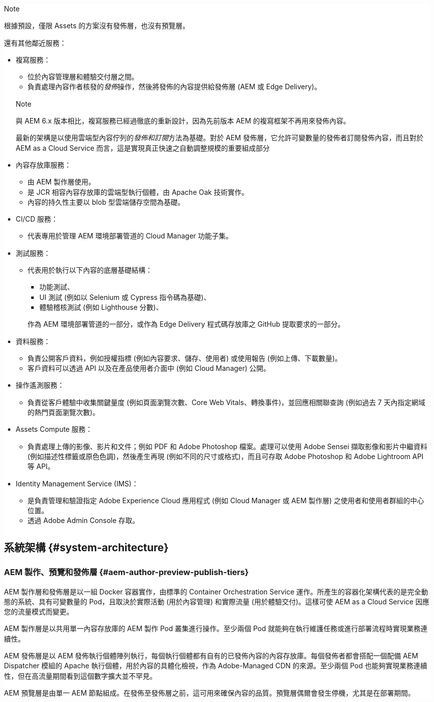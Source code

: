 >[!NOTE]
>
>根據預設，僅限 Assets 的方案沒有發佈層，也沒有預覽層。

還有其他鄰近服務：

* 複寫服務：
   * 位於內容管理層和體驗交付層之間。
   * 負責處理內容作者核發的&#x200B;*發佈*&#x200B;操作，然後將發佈的內容提供給發佈層 (AEM 或 Edge Delivery)。

  >[!NOTE]
  >與 AEM 6.x 版本相比，複寫服務已經過徹底的重新設計，因為先前版本 AEM 的複寫框架不再用來發佈內容。
  >
  >最新的架構是以使用雲端型內容佇列的&#x200B;*發佈和訂閱*&#x200B;方法為基礎。對於 AEM 發佈層，它允許可變數量的發佈者訂閱發佈內容，而且對於 AEM as a Cloud Service 而言，這是實現真正快速之自動調整規模的重要組成部分

* 內容存放庫服務：
   * 由 AEM 製作層使用。
   * 是 JCR 相容內容存放庫的雲端型執行個體，由 Apache Oak 技術實作。
   * 內容的持久性主要以 blob 型雲端儲存空間為基礎。
* CI/CD 服務：
   * 代表專用於管理 AEM 環境部署管道的 Cloud Manager 功能子集。
* 測試服務：
   * 代表用於執行以下內容的底層基礎結構：
      * 功能測試、
      * UI 測試 (例如以 Selenium 或 Cypress 指令碼為基礎)、
      * 體驗稽核測試 (例如 Lighthouse 分數)、

     作為 AEM 環境部署管道的一部分，或作為 Edge Delivery 程式碼存放庫之 GitHub 提取要求的一部分。
* 資料服務：
   * 負責公開客戶資料，例如授權指標 (例如內容要求、儲存、使用者) 或使用報告 (例如上傳、下載數量)。
   * 客戶資料可以透過 API 以及在產品使用者介面中 (例如 Cloud Manager) 公開。
* 操作遙測服務：
   * 負責從客戶體驗中收集關鍵量度 (例如頁面瀏覽次數、Core Web Vitals、轉換事件)，並回應相關聯查詢 (例如過去 7 天內指定網域的熱門頁面瀏覽次數)。
* Assets Compute 服務：
   * 負責處理上傳的影像、影片和文件；例如 PDF 和 Adobe Photoshop 檔案。處理可以使用 Adobe Sensei 擷取影像和影片中繼資料 (例如描述性標籤或原色色調)，然後產生再現 (例如不同的尺寸或格式)，而且可存取 Adobe Photoshop 和 Adobe Lightroom API 等 API。
* Identity Management Service (IMS)：
   * 是負責管理和驗證指定 Adobe Experience Cloud 應用程式 (例如 Cloud Manager 或 AEM 製作層) 之使用者和使用者群組的中心位置。
   * 透過 Adobe Admin Console 存取。

## 系統架構 {#system-architecture}

### AEM 製作、預覽和發佈層 {#aem-author-preview-publish-tiers}

AEM 製作層和發佈層是以一組 Docker 容器實作，由標準的 Container Orchestration Service 運作。所產生的容器化架構代表的是完全動態的系統、具有可變數量的 Pod，且取決於實際活動 (用於內容管理) 和實際流量 (用於體驗交付)。這樣可使 AEM as a Cloud Service 因應您的流量模式而變更。

AEM 製作層是以共用單一內容存放庫的 AEM 製作 Pod 叢集進行操作。至少兩個 Pod 就能夠在執行維護任務或進行部署流程時實現業務連續性。

AEM 發佈層是以 AEM 發佈執行個體陣列執行，每個執行個體都有自有的已發佈內容的內容存放庫。每個發佈者都會搭配一個配備 AEM Dispatcher 模組的 Apache 執行個體，用於內容的具體化檢視，作為 Adobe-Managed CDN 的來源。至少兩個 Pod 也能夠實現業務連續性，但在高流量期間看到這個數字擴大並不罕見。

AEM 預覽層是由單一 AEM 節點組成。在發佈至發佈層之前，這可用來確保內容的品質。預覽層偶爾會發生停機，尤其是在部署期間。
